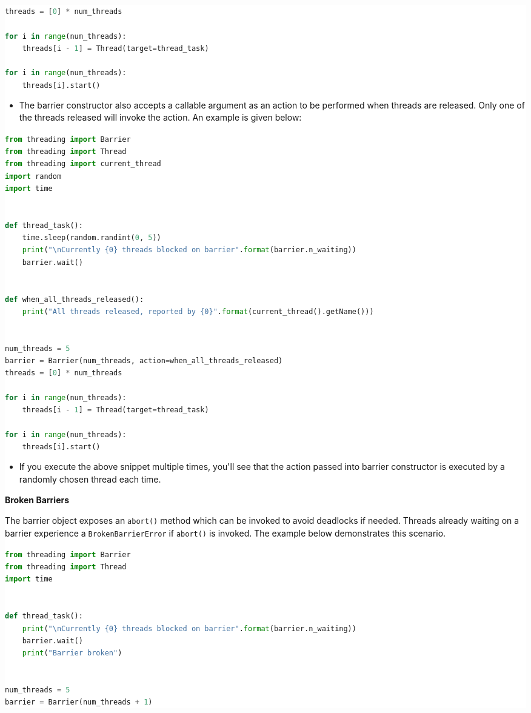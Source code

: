 ```python
threads = [0] * num_threads

for i in range(num_threads):
    threads[i - 1] = Thread(target=thread_task)

for i in range(num_threads):
    threads[i].start()

```

* The barrier constructor also accepts a callable argument as an action to be performed when threads are released. Only one of the threads released will invoke the action. An example is given below:

```python
from threading import Barrier
from threading import Thread
from threading import current_thread
import random
import time


def thread_task():
    time.sleep(random.randint(0, 5))
    print("\nCurrently {0} threads blocked on barrier".format(barrier.n_waiting))
    barrier.wait()


def when_all_threads_released():
    print("All threads released, reported by {0}".format(current_thread().getName()))


num_threads = 5
barrier = Barrier(num_threads, action=when_all_threads_released)
threads = [0] * num_threads

for i in range(num_threads):
    threads[i - 1] = Thread(target=thread_task)

for i in range(num_threads):
    threads[i].start()

```

* If you execute the above snippet multiple times, you'll see that the action passed into barrier constructor is executed by a randomly chosen thread each time.

**Broken Barriers**

The barrier object exposes an `abort()` method which can be invoked to avoid deadlocks if needed. Threads already waiting on a barrier experience a `BrokenBarrierError` if `abort()` is invoked. The example below demonstrates this scenario.

```python 
from threading import Barrier
from threading import Thread
import time


def thread_task():
    print("\nCurrently {0} threads blocked on barrier".format(barrier.n_waiting))
    barrier.wait()
    print("Barrier broken")


num_threads = 5
barrier = Barrier(num_threads + 1)
```